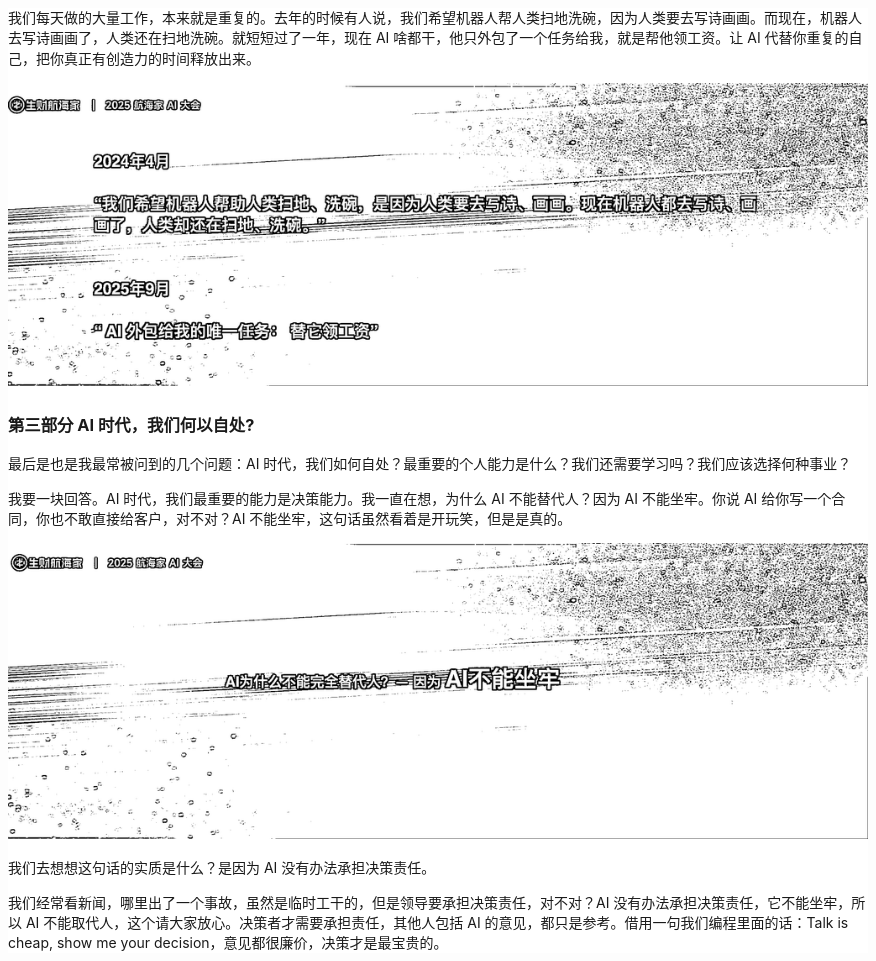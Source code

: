 我们每天做的大量工作，本来就是重复的。去年的时候有人说，我们希望机器人帮人类扫地洗碗，因为人类要去写诗画画。而现在，机器人去写诗画画了，人类还在扫地洗碗。就短短过了一年，现在 AI 啥都干，他只外包了一个任务给我，就是帮他领工资。让 AI 代替你重复的自己，把你真正有创造力的时间释放出来。

![](img/5a6aaf5d9ee83fcbc23c6dfc388fa9d4.png "None")

### 第三部分 **AI 时代，我们何以自处?**

最后是也是我最常被问到的几个问题：AI 时代，我们如何自处？最重要的个人能力是什么？我们还需要学习吗？我们应该选择何种事业？

我要一块回答。AI 时代，我们最重要的能力是决策能力。我一直在想，为什么 AI 不能替代人？因为 AI 不能坐牢。你说 AI 给你写一个合同，你也不敢直接给客户，对不对？AI 不能坐牢，这句话虽然看着是开玩笑，但是是真的。

![](img/7b08d52a0224f08758e8c0fa9d24d483.png "None")

我们去想想这句话的实质是什么？是因为 AI 没有办法承担决策责任。

我们经常看新闻，哪里出了一个事故，虽然是临时工干的，但是领导要承担决策责任，对不对？AI 没有办法承担决策责任，它不能坐牢，所以 AI 不能取代人，这个请大家放心。决策者才需要承担责任，其他人包括 AI 的意见，都只是参考。借用一句我们编程里面的话：Talk
is cheap, show me your decision，意见都很廉价，决策才是最宝贵的。
